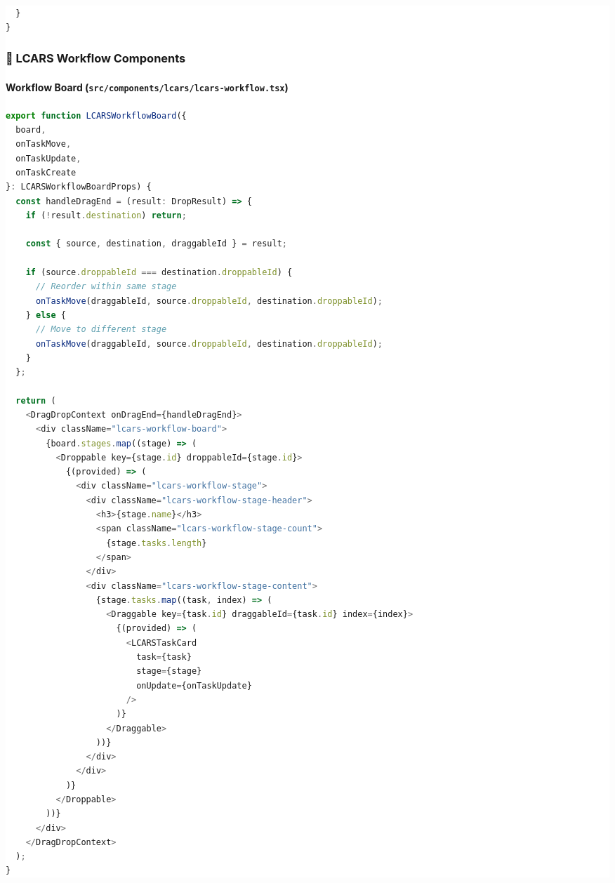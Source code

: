 ```typescript
  }
}
```

### **🎨 LCARS Workflow Components**

#### **Workflow Board (`src/components/lcars/lcars-workflow.tsx`)**
```typescript
export function LCARSWorkflowBoard({ 
  board, 
  onTaskMove, 
  onTaskUpdate, 
  onTaskCreate 
}: LCARSWorkflowBoardProps) {
  const handleDragEnd = (result: DropResult) => {
    if (!result.destination) return;
    
    const { source, destination, draggableId } = result;
    
    if (source.droppableId === destination.droppableId) {
      // Reorder within same stage
      onTaskMove(draggableId, source.droppableId, destination.droppableId);
    } else {
      // Move to different stage
      onTaskMove(draggableId, source.droppableId, destination.droppableId);
    }
  };
  
  return (
    <DragDropContext onDragEnd={handleDragEnd}>
      <div className="lcars-workflow-board">
        {board.stages.map((stage) => (
          <Droppable key={stage.id} droppableId={stage.id}>
            {(provided) => (
              <div className="lcars-workflow-stage">
                <div className="lcars-workflow-stage-header">
                  <h3>{stage.name}</h3>
                  <span className="lcars-workflow-stage-count">
                    {stage.tasks.length}
                  </span>
                </div>
                <div className="lcars-workflow-stage-content">
                  {stage.tasks.map((task, index) => (
                    <Draggable key={task.id} draggableId={task.id} index={index}>
                      {(provided) => (
                        <LCARSTaskCard 
                          task={task} 
                          stage={stage}
                          onUpdate={onTaskUpdate}
                        />
                      )}
                    </Draggable>
                  ))}
                </div>
              </div>
            )}
          </Droppable>
        ))}
      </div>
    </DragDropContext>
  );
}
```